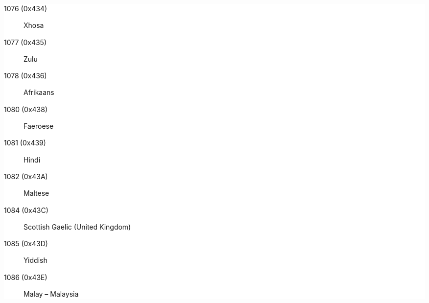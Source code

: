 </dd> <dt>

1076 (0x434)
</dt> <dd>

Xhosa

</dd> <dt>

1077 (0x435)
</dt> <dd>

Zulu

</dd> <dt>

1078 (0x436)
</dt> <dd>

Afrikaans

</dd> <dt>

1080 (0x438)
</dt> <dd>

Faeroese

</dd> <dt>

1081 (0x439)
</dt> <dd>

Hindi

</dd> <dt>

1082 (0x43A)
</dt> <dd>

Maltese

</dd> <dt>

1084 (0x43C)
</dt> <dd>

Scottish Gaelic (United Kingdom)

</dd> <dt>

1085 (0x43D)
</dt> <dd>

Yiddish

</dd> <dt>

1086 (0x43E)
</dt> <dd>

Malay – Malaysia
